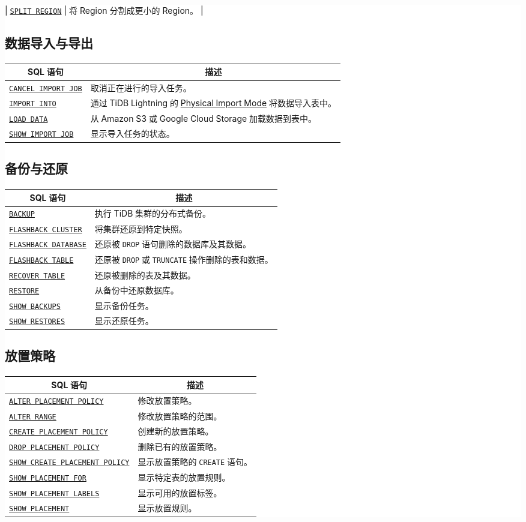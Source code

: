 | [`SPLIT REGION`](/sql-statements/sql-statement-split-region.md) | 将 Region 分割成更小的 Region。 |

</CustomContent>

## 数据导入与导出

| SQL 语句 | 描述 |
|---------------|-------------|
| [`CANCEL IMPORT JOB`](/sql-statements/sql-statement-cancel-import-job.md) | 取消正在进行的导入任务。 |
| [`IMPORT INTO`](/sql-statements/sql-statement-import-into.md) | 通过 TiDB Lightning 的 [Physical Import Mode](https://docs.pingcap.com/tidb/stable/tidb-lightning-physical-import-mode) 将数据导入表中。 |
| [`LOAD DATA`](/sql-statements/sql-statement-load-data.md) | 从 Amazon S3 或 Google Cloud Storage 加载数据到表中。 |
| [`SHOW IMPORT JOB`](/sql-statements/sql-statement-show-import-job.md) | 显示导入任务的状态。 |

## 备份与还原

| SQL 语句 | 描述 |
|---------------|-------------|
| [`BACKUP`](/sql-statements/sql-statement-backup.md) | 执行 TiDB 集群的分布式备份。 |
| [`FLASHBACK CLUSTER`](/sql-statements/sql-statement-flashback-cluster.md) | 将集群还原到特定快照。 |
| [`FLASHBACK DATABASE`](/sql-statements/sql-statement-flashback-database.md) | 还原被 `DROP` 语句删除的数据库及其数据。 |
| [`FLASHBACK TABLE`](/sql-statements/sql-statement-flashback-table.md) | 还原被 `DROP` 或 `TRUNCATE` 操作删除的表和数据。 |
| [`RECOVER TABLE`](/sql-statements/sql-statement-recover-table.md) | 还原被删除的表及其数据。 |
| [`RESTORE`](/sql-statements/sql-statement-restore.md) | 从备份中还原数据库。 |
| [`SHOW BACKUPS`](/sql-statements/sql-statement-show-backups.md) | 显示备份任务。 |
| [`SHOW RESTORES`](/sql-statements/sql-statement-show-backups.md) | 显示还原任务。 |

## 放置策略

| SQL 语句 | 描述 |
|---------------|-------------|
| [`ALTER PLACEMENT POLICY`](/sql-statements/sql-statement-alter-placement-policy.md) | 修改放置策略。 |
| [`ALTER RANGE`](/sql-statements/sql-statement-alter-range.md) | 修改放置策略的范围。 |
| [`CREATE PLACEMENT POLICY`](/sql-statements/sql-statement-create-placement-policy.md) | 创建新的放置策略。 |
| [`DROP PLACEMENT POLICY`](/sql-statements/sql-statement-drop-placement-policy.md) | 删除已有的放置策略。 |
| [`SHOW CREATE PLACEMENT POLICY`](/sql-statements/sql-statement-show-create-placement-policy.md) | 显示放置策略的 `CREATE` 语句。 |
| [`SHOW PLACEMENT FOR`](/sql-statements/sql-statement-show-placement-for.md) | 显示特定表的放置规则。 |
| [`SHOW PLACEMENT LABELS`](/sql-statements/sql-statement-show-placement-labels.md) | 显示可用的放置标签。 |
| [`SHOW PLACEMENT`](/sql-statements/sql-statement-show-placement.md) | 显示放置规则。 |
